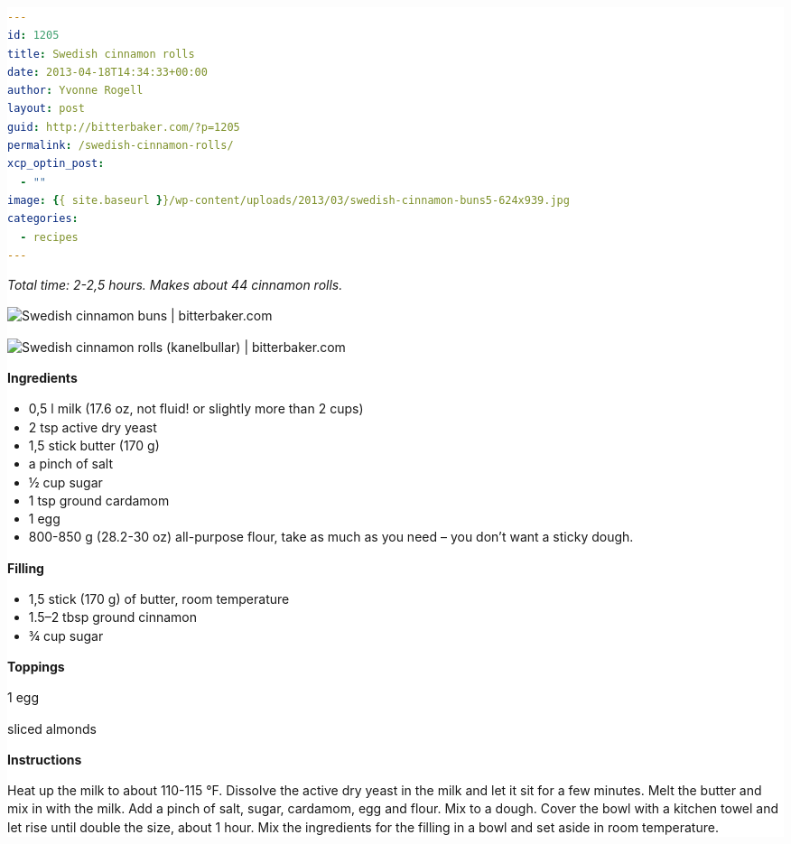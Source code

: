 ```yaml
---
id: 1205
title: Swedish cinnamon rolls
date: 2013-04-18T14:34:33+00:00
author: Yvonne Rogell
layout: post
guid: http://bitterbaker.com/?p=1205
permalink: /swedish-cinnamon-rolls/
xcp_optin_post:
  - ""
image: {{ site.baseurl }}/wp-content/uploads/2013/03/swedish-cinnamon-buns5-624x939.jpg
categories:
  - recipes
---
```

_Total time: 2-2,5 hours. Makes about 44 cinnamon rolls._

<p class="recipe-icon">
  <img class="recipe-icon" style="margin-top: -145px;" alt="Swedish cinnamon buns | bitterbaker.com" src="http://bitterbaker.com/images/swedish-cinnamon-buns5-mini.jpg" />
</p>

<img class="pinthis alignright" title="Swedish cinnamon buns (kanelbullar) | bitterbaker.com" alt="Swedish cinnamon rolls (kanelbullar) | bitterbaker.com" src="http://bitterbaker.com/images/swedish-cinnamon-buns5.jpg" width="450" />
  
**Ingredients**

  * 0,5 l milk (17.6 oz, not fluid! or slightly more than 2 cups)
  * 2 tsp active dry yeast
  * 1,5 stick butter (170 g)
  * a pinch of salt
  * ½ cup sugar
  * 1 tsp ground cardamom
  * 1 egg
  * 800-850 g (28.2-30 oz) all-purpose flour, take as much as you need – you don&#8217;t want a sticky dough.

 **Filling**

  * 1,5 stick (170 g) of butter, room temperature
  * 1.5–2 tbsp ground cinnamon
  * ¾ cup sugar

 **Toppings**
  
1 egg
  
sliced almonds

**Instructions**
  
Heat up the milk to about 110-115 °F. Dissolve the active dry yeast in the milk and let it sit for a few minutes. Melt the butter and mix in with the milk. Add a pinch of salt, sugar, cardamom, egg and flour. Mix to a dough. Cover the bowl with a kitchen towel and let rise until double the size, about 1 hour. Mix the ingredients for the filling in a bowl and set aside in room temperature.
